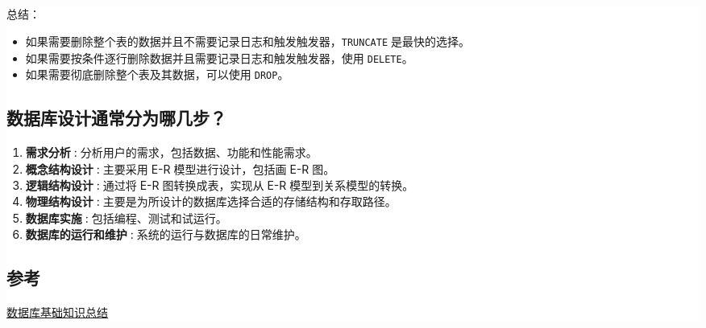 总结：

- 如果需要删除整个表的数据并且不需要记录日志和触发触发器，`TRUNCATE` 是最快的选择。
- 如果需要按条件逐行删除数据并且需要记录日志和触发触发器，使用 `DELETE`。
- 如果需要彻底删除整个表及其数据，可以使用 `DROP`。

## 数据库设计通常分为哪几步？

1. **需求分析** : 分析用户的需求，包括数据、功能和性能需求。
2. **概念结构设计** : 主要采用 E-R 模型进行设计，包括画 E-R 图。
3. **逻辑结构设计** : 通过将 E-R 图转换成表，实现从 E-R 模型到关系模型的转换。
4. **物理结构设计** : 主要是为所设计的数据库选择合适的存储结构和存取路径。
5. **数据库实施** : 包括编程、测试和试运行。
6. **数据库的运行和维护** : 系统的运行与数据库的日常维护。

## 参考

[数据库基础知识总结](https://javaguide.cn/database/basis.html#执行速度不同)
